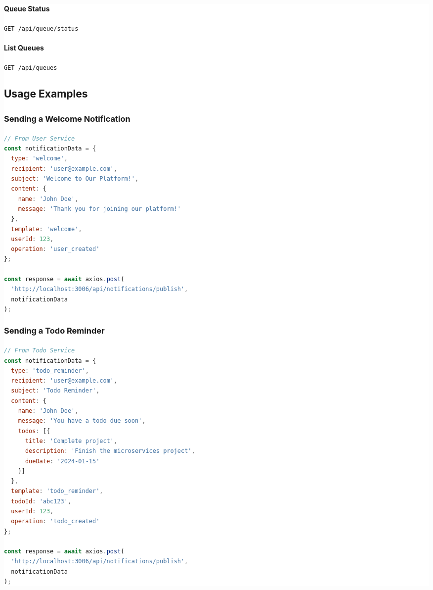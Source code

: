#### Queue Status
```http
GET /api/queue/status
```

#### List Queues
```http
GET /api/queues
```

## Usage Examples

### Sending a Welcome Notification

```javascript
// From User Service
const notificationData = {
  type: 'welcome',
  recipient: 'user@example.com',
  subject: 'Welcome to Our Platform!',
  content: {
    name: 'John Doe',
    message: 'Thank you for joining our platform!'
  },
  template: 'welcome',
  userId: 123,
  operation: 'user_created'
};

const response = await axios.post(
  'http://localhost:3006/api/notifications/publish', 
  notificationData
);
```

### Sending a Todo Reminder

```javascript
// From Todo Service
const notificationData = {
  type: 'todo_reminder',
  recipient: 'user@example.com',
  subject: 'Todo Reminder',
  content: {
    name: 'John Doe',
    message: 'You have a todo due soon',
    todos: [{
      title: 'Complete project',
      description: 'Finish the microservices project',
      dueDate: '2024-01-15'
    }]
  },
  template: 'todo_reminder',
  todoId: 'abc123',
  userId: 123,
  operation: 'todo_created'
};

const response = await axios.post(
  'http://localhost:3006/api/notifications/publish', 
  notificationData
);
```
